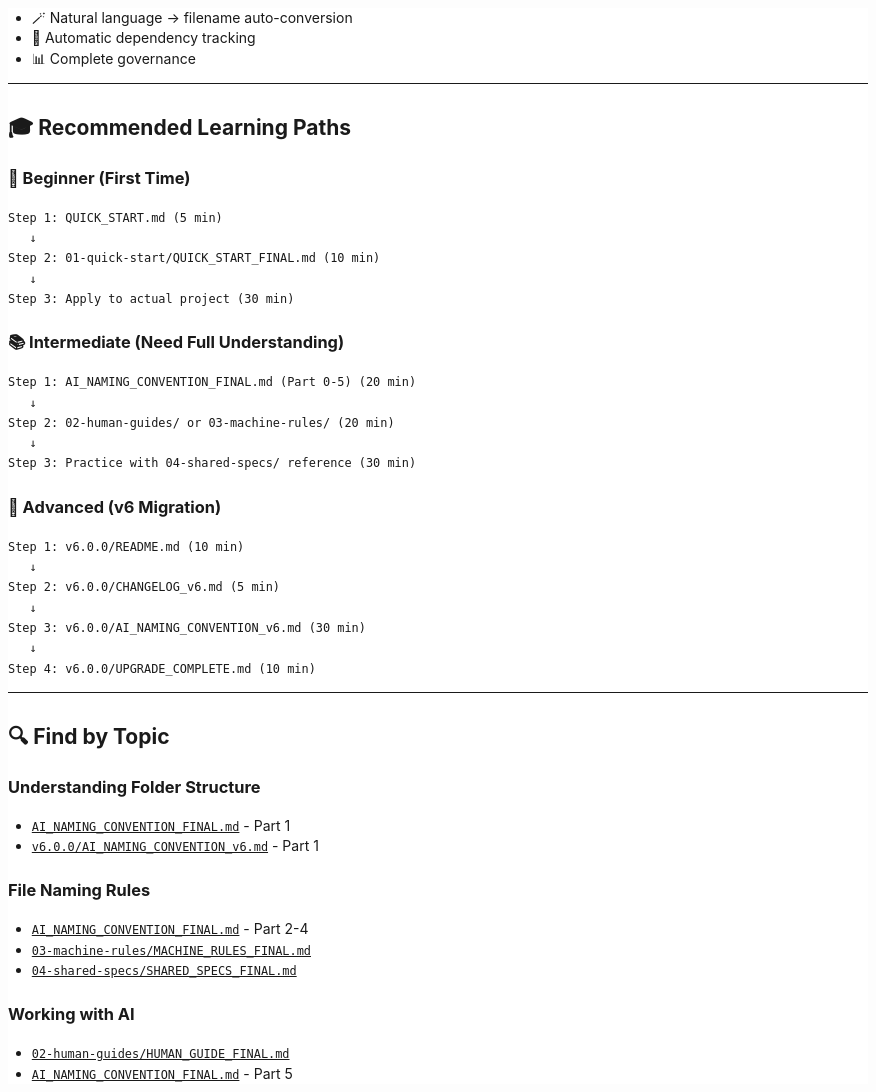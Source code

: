   - 🪄 Natural language → filename auto-conversion
  - 🔗 Automatic dependency tracking
  - 📊 Complete governance

---

## 🎓 Recommended Learning Paths

### 🚀 Beginner (First Time)
```
Step 1: QUICK_START.md (5 min)
   ↓
Step 2: 01-quick-start/QUICK_START_FINAL.md (10 min)
   ↓
Step 3: Apply to actual project (30 min)
```

### 📚 Intermediate (Need Full Understanding)
```
Step 1: AI_NAMING_CONVENTION_FINAL.md (Part 0-5) (20 min)
   ↓
Step 2: 02-human-guides/ or 03-machine-rules/ (20 min)
   ↓
Step 3: Practice with 04-shared-specs/ reference (30 min)
```

### 🚀 Advanced (v6 Migration)
```
Step 1: v6.0.0/README.md (10 min)
   ↓
Step 2: v6.0.0/CHANGELOG_v6.md (5 min)
   ↓
Step 3: v6.0.0/AI_NAMING_CONVENTION_v6.md (30 min)
   ↓
Step 4: v6.0.0/UPGRADE_COMPLETE.md (10 min)
```

---

## 🔍 Find by Topic

### Understanding Folder Structure
- [`AI_NAMING_CONVENTION_FINAL.md`](AI_NAMING_CONVENTION_FINAL.md) - Part 1
- [`v6.0.0/AI_NAMING_CONVENTION_v6.md`](v6.0.0/AI_NAMING_CONVENTION_v6.md) - Part 1

### File Naming Rules
- [`AI_NAMING_CONVENTION_FINAL.md`](AI_NAMING_CONVENTION_FINAL.md) - Part 2-4
- [`03-machine-rules/MACHINE_RULES_FINAL.md`](03-machine-rules/MACHINE_RULES_FINAL.md)
- [`04-shared-specs/SHARED_SPECS_FINAL.md`](04-shared-specs/SHARED_SPECS_FINAL.md)

### Working with AI
- [`02-human-guides/HUMAN_GUIDE_FINAL.md`](02-human-guides/HUMAN_GUIDE_FINAL.md)
- [`AI_NAMING_CONVENTION_FINAL.md`](AI_NAMING_CONVENTION_FINAL.md) - Part 5
